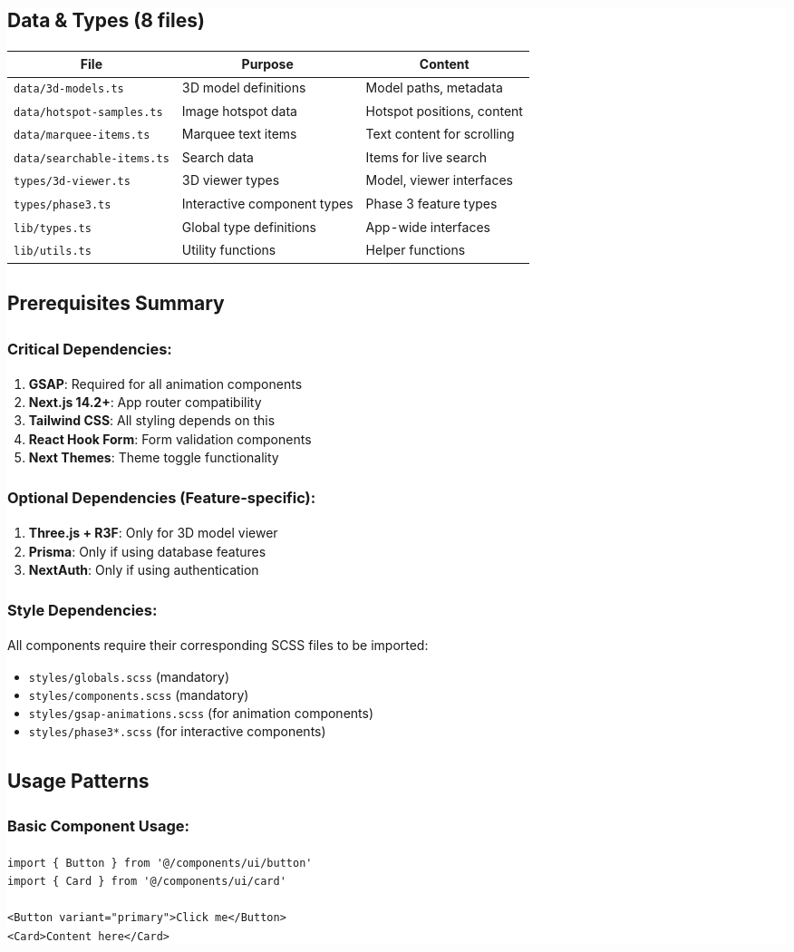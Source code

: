 
## Data & Types (8 files)

| File | Purpose | Content |
|------|---------|---------|
| `data/3d-models.ts` | 3D model definitions | Model paths, metadata |
| `data/hotspot-samples.ts` | Image hotspot data | Hotspot positions, content |
| `data/marquee-items.ts` | Marquee text items | Text content for scrolling |
| `data/searchable-items.ts` | Search data | Items for live search |
| `types/3d-viewer.ts` | 3D viewer types | Model, viewer interfaces |
| `types/phase3.ts` | Interactive component types | Phase 3 feature types |
| `lib/types.ts` | Global type definitions | App-wide interfaces |
| `lib/utils.ts` | Utility functions | Helper functions |

## Prerequisites Summary

### Critical Dependencies:
1. **GSAP**: Required for all animation components
2. **Next.js 14.2+**: App router compatibility
3. **Tailwind CSS**: All styling depends on this
4. **React Hook Form**: Form validation components
5. **Next Themes**: Theme toggle functionality

### Optional Dependencies (Feature-specific):
1. **Three.js + R3F**: Only for 3D model viewer
2. **Prisma**: Only if using database features
3. **NextAuth**: Only if using authentication

### Style Dependencies:
All components require their corresponding SCSS files to be imported:
- `styles/globals.scss` (mandatory)
- `styles/components.scss` (mandatory)
- `styles/gsap-animations.scss` (for animation components)
- `styles/phase3*.scss` (for interactive components)

## Usage Patterns

### Basic Component Usage:
```tsx
import { Button } from '@/components/ui/button'
import { Card } from '@/components/ui/card'

<Button variant="primary">Click me</Button>
<Card>Content here</Card>
```
